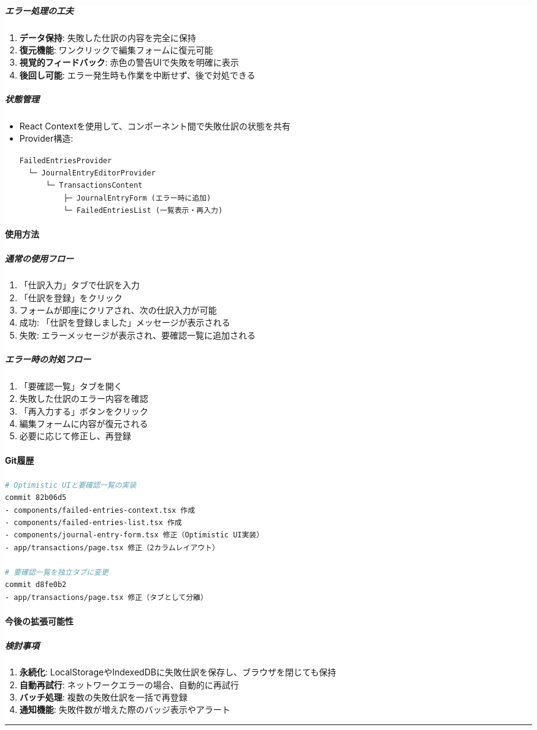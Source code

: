 ##### エラー処理の工夫
1. **データ保持**: 失敗した仕訳の内容を完全に保持
2. **復元機能**: ワンクリックで編集フォームに復元可能
3. **視覚的フィードバック**: 赤色の警告UIで失敗を明確に表示
4. **後回し可能**: エラー発生時も作業を中断せず、後で対処できる

##### 状態管理
- React Contextを使用して、コンポーネント間で失敗仕訳の状態を共有
- Provider構造:
  ```
  FailedEntriesProvider
    └─ JournalEntryEditorProvider
        └─ TransactionsContent
            ├─ JournalEntryForm (エラー時に追加)
            └─ FailedEntriesList (一覧表示・再入力)
  ```

#### 使用方法

##### 通常の使用フロー
1. 「仕訳入力」タブで仕訳を入力
2. 「仕訳を登録」をクリック
3. フォームが即座にクリアされ、次の仕訳入力が可能
4. 成功: 「仕訳を登録しました」メッセージが表示される
5. 失敗: エラーメッセージが表示され、要確認一覧に追加される

##### エラー時の対処フロー
1. 「要確認一覧」タブを開く
2. 失敗した仕訳のエラー内容を確認
3. 「再入力する」ボタンをクリック
4. 編集フォームに内容が復元される
5. 必要に応じて修正し、再登録

#### Git履歴

```bash
# Optimistic UIと要確認一覧の実装
commit 82b06d5
- components/failed-entries-context.tsx 作成
- components/failed-entries-list.tsx 作成
- components/journal-entry-form.tsx 修正（Optimistic UI実装）
- app/transactions/page.tsx 修正（2カラムレイアウト）

# 要確認一覧を独立タブに変更
commit d8fe0b2
- app/transactions/page.tsx 修正（タブとして分離）
```

#### 今後の拡張可能性

##### 検討事項
1. **永続化**: LocalStorageやIndexedDBに失敗仕訳を保存し、ブラウザを閉じても保持
2. **自動再試行**: ネットワークエラーの場合、自動的に再試行
3. **バッチ処理**: 複数の失敗仕訳を一括で再登録
4. **通知機能**: 失敗件数が増えた際のバッジ表示やアラート

---